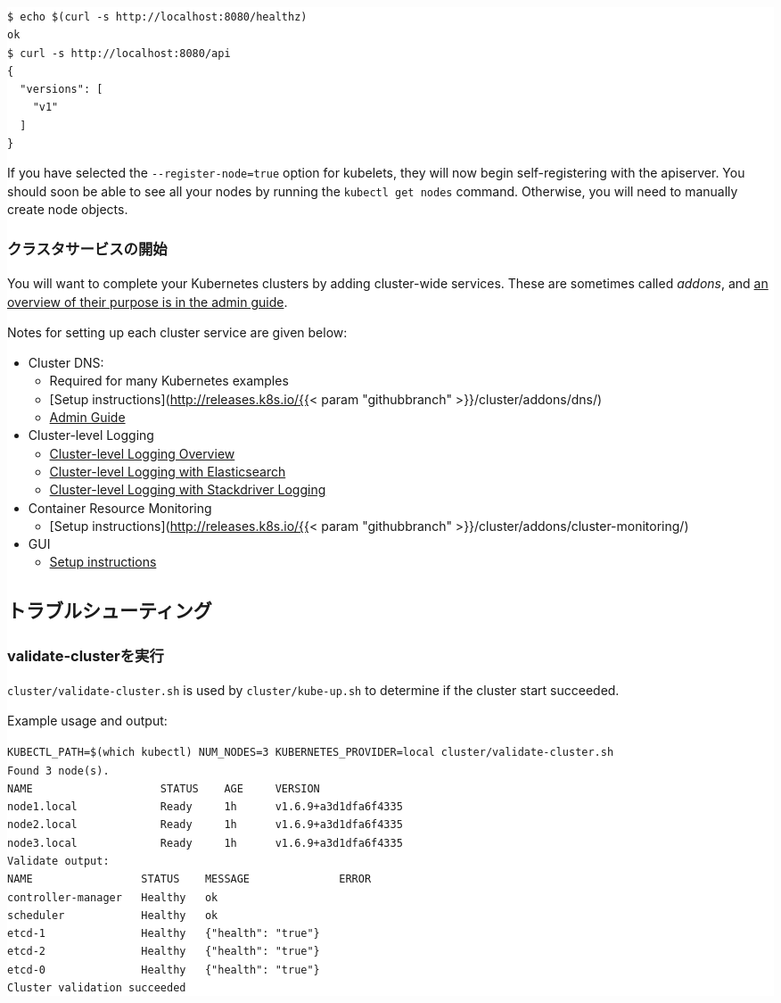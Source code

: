 ```shell
$ echo $(curl -s http://localhost:8080/healthz)
ok
$ curl -s http://localhost:8080/api
{
  "versions": [
    "v1"
  ]
}
```

If you have selected the `--register-node=true` option for kubelets, they will now begin self-registering with the apiserver.
You should soon be able to see all your nodes by running the `kubectl get nodes` command.
Otherwise, you will need to manually create node objects.

### クラスタサービスの開始

You will want to complete your Kubernetes clusters by adding cluster-wide
services.  These are sometimes called *addons*, and [an overview
of their purpose is in the admin guide](/docs/admin/cluster-components/#addons).

Notes for setting up each cluster service are given below:

* Cluster DNS:
  * Required for many Kubernetes examples
  * [Setup instructions](http://releases.k8s.io/{{< param "githubbranch" >}}/cluster/addons/dns/)
  * [Admin Guide](/docs/concepts/services-networking/dns-pod-service/)
* Cluster-level Logging
  * [Cluster-level Logging Overview](/docs/user-guide/logging/overview/)
  * [Cluster-level Logging with Elasticsearch](/docs/user-guide/logging/elasticsearch/)
  * [Cluster-level Logging with Stackdriver Logging](/docs/user-guide/logging/stackdriver/)
* Container Resource Monitoring
  * [Setup instructions](http://releases.k8s.io/{{< param "githubbranch" >}}/cluster/addons/cluster-monitoring/)
* GUI
  * [Setup instructions](https://github.com/kubernetes/dashboard)

## トラブルシューティング

### validate-clusterを実行

`cluster/validate-cluster.sh` is used by `cluster/kube-up.sh` to determine if
the cluster start succeeded.

Example usage and output:

```shell
KUBECTL_PATH=$(which kubectl) NUM_NODES=3 KUBERNETES_PROVIDER=local cluster/validate-cluster.sh
Found 3 node(s).
NAME                    STATUS    AGE     VERSION
node1.local             Ready     1h      v1.6.9+a3d1dfa6f4335
node2.local             Ready     1h      v1.6.9+a3d1dfa6f4335
node3.local             Ready     1h      v1.6.9+a3d1dfa6f4335
Validate output:
NAME                 STATUS    MESSAGE              ERROR
controller-manager   Healthy   ok
scheduler            Healthy   ok
etcd-1               Healthy   {"health": "true"}
etcd-2               Healthy   {"health": "true"}
etcd-0               Healthy   {"health": "true"}
Cluster validation succeeded
```
